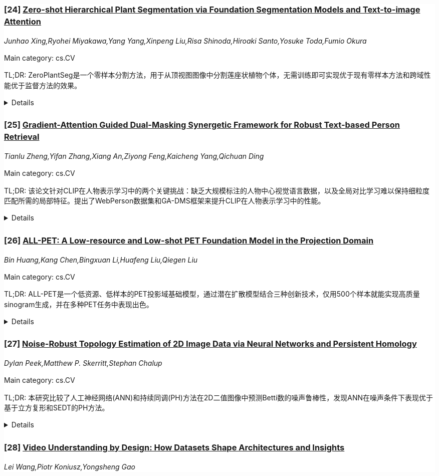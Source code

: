 
### [24] [Zero-shot Hierarchical Plant Segmentation via Foundation Segmentation Models and Text-to-image Attention](https://arxiv.org/abs/2509.09116)
*Junhao Xing,Ryohei Miyakawa,Yang Yang,Xinpeng Liu,Risa Shinoda,Hiroaki Santo,Yosuke Toda,Fumio Okura*

Main category: cs.CV

TL;DR: ZeroPlantSeg是一个零样本分割方法，用于从顶视图图像中分割莲座状植物个体，无需训练即可实现优于现有零样本方法和跨域性能优于监督方法的效果。


<details><summary>Details</summary></details>


### [25] [Gradient-Attention Guided Dual-Masking Synergetic Framework for Robust Text-based Person Retrieval](https://arxiv.org/abs/2509.09118)
*Tianlu Zheng,Yifan Zhang,Xiang An,Ziyong Feng,Kaicheng Yang,Qichuan Ding*

Main category: cs.CV

TL;DR: 该论文针对CLIP在人物表示学习中的两个关键挑战：缺乏大规模标注的人物中心视觉语言数据，以及全局对比学习难以保持细粒度匹配所需的局部特征。提出了WebPerson数据集和GA-DMS框架来提升CLIP在人物表示学习中的性能。


<details><summary>Details</summary></details>


### [26] [ALL-PET: A Low-resource and Low-shot PET Foundation Model in the Projection Domain](https://arxiv.org/abs/2509.09130)
*Bin Huang,Kang Chen,Bingxuan Li,Huafeng Liu,Qiegen Liu*

Main category: cs.CV

TL;DR: ALL-PET是一个低资源、低样本的PET投影域基础模型，通过潜在扩散模型结合三种创新技术，仅用500个样本就能实现高质量sinogram生成，并在多种PET任务中表现出色。


<details><summary>Details</summary></details>


### [27] [Noise-Robust Topology Estimation of 2D Image Data via Neural Networks and Persistent Homology](https://arxiv.org/abs/2509.09140)
*Dylan Peek,Matthew P. Skerritt,Stephan Chalup*

Main category: cs.CV

TL;DR: 本研究比较了人工神经网络(ANN)和持续同调(PH)方法在2D二值图像中预测Betti数的噪声鲁棒性，发现ANN在噪声条件下表现优于基于立方复形和SEDT的PH方法。


<details><summary>Details</summary></details>


### [28] [Video Understanding by Design: How Datasets Shape Architectures and Insights](https://arxiv.org/abs/2509.09151)
*Lei Wang,Piotr Koniusz,Yongsheng Gao*
